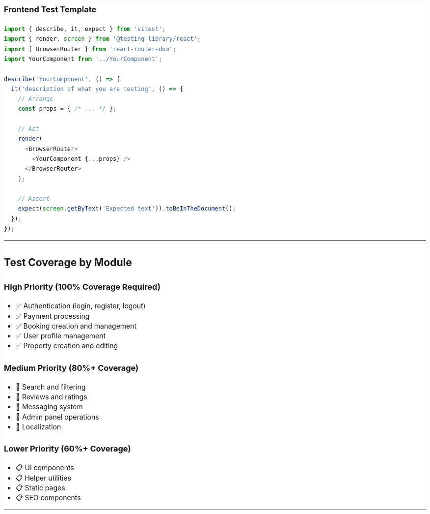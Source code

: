 ### Frontend Test Template

```typescript
import { describe, it, expect } from 'vitest';
import { render, screen } from '@testing-library/react';
import { BrowserRouter } from 'react-router-dom';
import YourComponent from '../YourComponent';

describe('YourComponent', () => {
  it('description of what you are testing', () => {
    // Arrange
    const props = { /* ... */ };

    // Act
    render(
      <BrowserRouter>
        <YourComponent {...props} />
      </BrowserRouter>
    );

    // Assert
    expect(screen.getByText('Expected text')).toBeInTheDocument();
  });
});
```

---

## Test Coverage by Module

### High Priority (100% Coverage Required)

- ✅ Authentication (login, register, logout)
- ✅ Payment processing
- ✅ Booking creation and management
- ✅ User profile management
- ✅ Property creation and editing

### Medium Priority (80%+ Coverage)

- 🔄 Search and filtering
- 🔄 Reviews and ratings
- 🔄 Messaging system
- 🔄 Admin panel operations
- 🔄 Localization

### Lower Priority (60%+ Coverage)

- 📋 UI components
- 📋 Helper utilities
- 📋 Static pages
- 📋 SEO components

---
